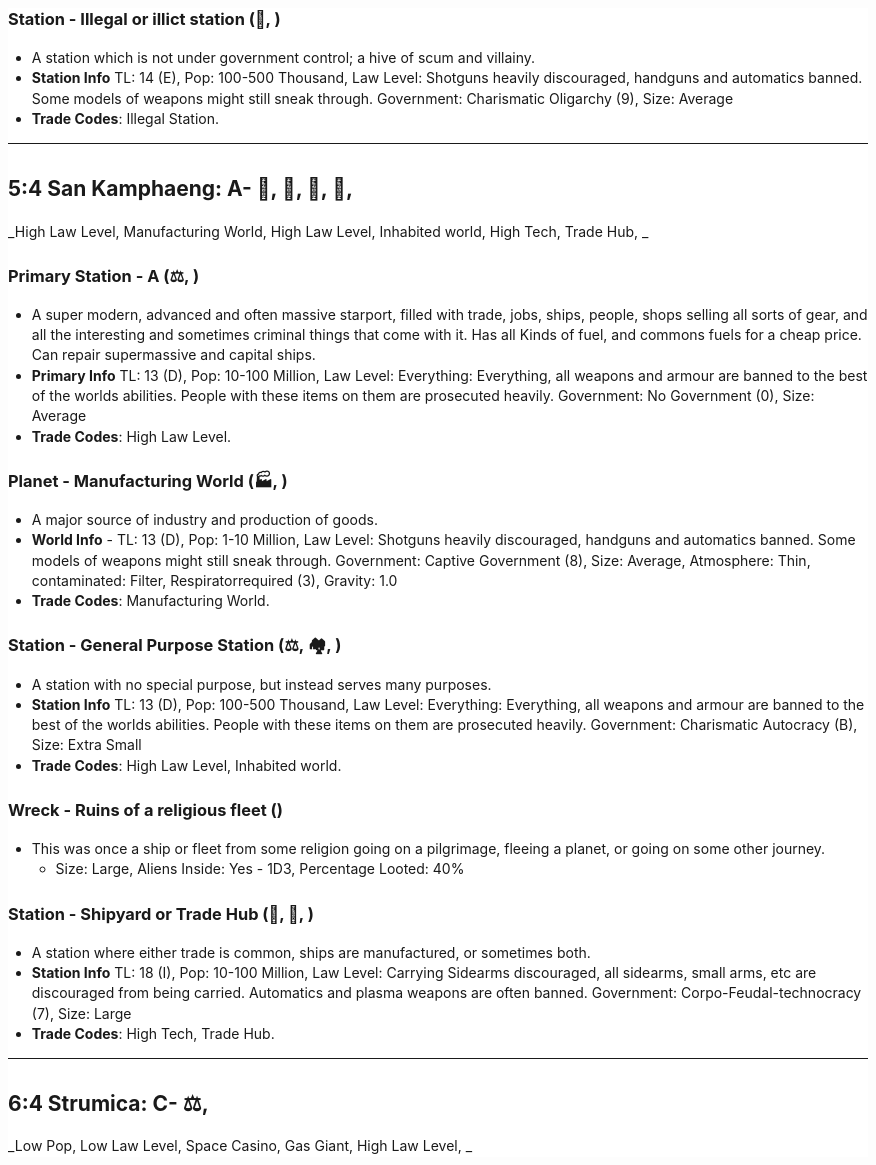 ### **Station - Illegal or illict station** (🏴, )
- A station which is not under government control; a hive of scum and villainy.
- **Station Info** TL: 14 (E), Pop: 100-500 Thousand, Law Level: Shotguns heavily discouraged, handguns and automatics banned. Some models of weapons might still sneak through. Government: Charismatic Oligarchy (9), Size: Average
- **Trade Codes**: Illegal Station.

---
## 5:4 San Kamphaeng: A- 📀, 🎩, 📀, 🎩, 
_High Law Level, Manufacturing World, High Law Level, Inhabited world, High Tech, Trade Hub, _

### **Primary Station - A** (⚖, )
- A super modern, advanced and often massive starport, filled with trade, jobs, ships, people, shops selling all sorts of gear, and all the interesting and sometimes criminal things that come with it. Has all Kinds of fuel, and commons fuels for a cheap price. Can repair supermassive and capital ships.
- **Primary Info** TL: 13 (D), Pop: 10-100 Million, Law Level: Everything: Everything, all weapons and armour are banned to the best of the worlds abilities. People with these items on them are prosecuted heavily. Government: No Government (0), Size: Average
- **Trade Codes**: High Law Level.

### **Planet - Manufacturing World** (🏭, )
- A major source of industry and production of goods.
- **World Info** - TL: 13 (D), Pop: 1-10 Million, Law Level: Shotguns heavily discouraged, handguns and automatics banned. Some models of weapons might still sneak through. Government: Captive Government (8), Size: Average, Atmosphere: Thin, contaminated: Filter, Respiratorrequired (3), Gravity: 1.0
- **Trade Codes**: Manufacturing World.

### **Station - General Purpose Station** (⚖, 🏘, )
- A station with no special purpose, but instead serves many purposes.
- **Station Info** TL: 13 (D), Pop: 100-500 Thousand, Law Level: Everything: Everything, all weapons and armour are banned to the best of the worlds abilities. People with these items on them are prosecuted heavily. Government: Charismatic Autocracy (B), Size: Extra Small
- **Trade Codes**: High Law Level, Inhabited world.

### **Wreck - Ruins of a religious fleet** ()
- This was once a ship or fleet from some religion going on a pilgrimage, fleeing a planet, or going on some other journey.
	- Size: Large, Aliens Inside: Yes - 1D3, Percentage Looted: 40%

### **Station - Shipyard or Trade Hub** (📀, 🎩, )
- A station where either trade is common, ships are manufactured, or sometimes both.
- **Station Info** TL: 18 (I), Pop: 10-100 Million, Law Level: Carrying Sidearms discouraged, all sidearms, small arms, etc are discouraged from being carried. Automatics and plasma weapons are often banned. Government: Corpo-Feudal-technocracy (7), Size: Large
- **Trade Codes**: High Tech, Trade Hub.

---
## 6:4 Strumica: C- ⚖, 
_Low Pop, Low Law Level, Space Casino, Gas Giant, High Law Level, _
